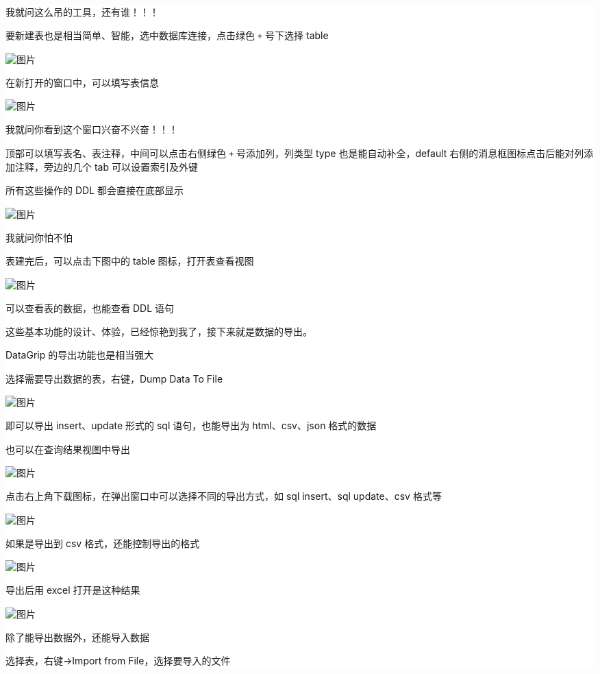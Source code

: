 我就问这么吊的工具，还有谁！！！

要新建表也是相当简单、智能，选中数据库连接，点击绿色 `+` 号下选择 table

![图片](https://mmbiz.qpic.cn/sz_mmbiz_png/knmrNHnmCLFoZZ3wnEeI4Igic8R80H4ztDyaDn2MGyUU4pLSX998oNicsriazCIC7iaiaozbRwTQCia5t1WQEC2Z8DAw/640?wx_fmt=png&random=0.5620892714031556&wxfrom=5&wx_lazy=1&wx_co=1)



在新打开的窗口中，可以填写表信息

![图片](https://mmbiz.qpic.cn/sz_mmbiz_png/knmrNHnmCLFoZZ3wnEeI4Igic8R80H4zt7M62t9FJH3exMQqcd0SYKhBiaPPZ96JsocvKwbnbJKuETjVYAbhC4xg/640?wx_fmt=png&random=0.2992600414667901&wxfrom=5&wx_lazy=1&wx_co=1) 

我就问你看到这个窗口兴奋不兴奋！！！

顶部可以填写表名、表注释，中间可以点击右侧绿色 `+` 号添加列，列类型 type 也是能自动补全，default 右侧的消息框图标点击后能对列添加注释，旁边的几个 tab 可以设置索引及外键

所有这些操作的 DDL 都会直接在底部显示

![图片](https://mmbiz.qpic.cn/sz_mmbiz_png/knmrNHnmCLFoZZ3wnEeI4Igic8R80H4ztNjXELtSMhXJzo5Pj1VeFQTYHJbRAEyuYC9KeYiaKoF8JNsib5yuUoib2Q/640?wx_fmt=png&random=0.6215900612764664&wxfrom=5&wx_lazy=1&wx_co=1) 

我就问你怕不怕

表建完后，可以点击下图中的 table 图标，打开表查看视图

![图片](https://mmbiz.qpic.cn/sz_mmbiz_png/knmrNHnmCLFoZZ3wnEeI4Igic8R80H4ztz4g4H06KkUJnIbGgckiaVBs0EfhvyjyWcnNrXQlwuXQCgaSG7soBgzQ/640?wx_fmt=png&random=0.9564542953859339&wxfrom=5&wx_lazy=1&wx_co=1) 

可以查看表的数据，也能查看 DDL 语句

这些基本功能的设计、体验，已经惊艳到我了，接下来就是数据的导出。

DataGrip 的导出功能也是相当强大

选择需要导出数据的表，右键，Dump Data To File

![图片](https://mmbiz.qpic.cn/sz_mmbiz_png/knmrNHnmCLFoZZ3wnEeI4Igic8R80H4ztO3ic9Da3OVOLt9rXSL8djyNCoYpB8RpAyIEWxxcVGiafVU7wX9cgr1mQ/640?wx_fmt=png&random=0.7119353850064736&wxfrom=5&wx_lazy=1&wx_co=1) 

即可以导出 insert、update 形式的 sql 语句，也能导出为 html、csv、json 格式的数据

也可以在查询结果视图中导出

![图片](https://mmbiz.qpic.cn/sz_mmbiz_png/knmrNHnmCLFoZZ3wnEeI4Igic8R80H4zt8poq74cEgLZibH6cRHiazyt211NX6S7rOP9CUbJfQFdrIXzSIslgupicw/640?wx_fmt=png&random=0.05168596637712164&wxfrom=5&wx_lazy=1&wx_co=1) 

点击右上角下载图标，在弹出窗口中可以选择不同的导出方式，如 sql insert、sql update、csv 格式等

![图片](https://mmbiz.qpic.cn/sz_mmbiz_png/knmrNHnmCLFoZZ3wnEeI4Igic8R80H4ztMr2kXUGf78AYoRuxGZhbuxia1MwfOUxlemcpWhyVaoUQIdIoEicvYsXA/640?wx_fmt=png&random=0.3300269763109842&wxfrom=5&wx_lazy=1&wx_co=1)



如果是导出到 csv 格式，还能控制导出的格式

![图片](https://mmbiz.qpic.cn/sz_mmbiz_png/knmrNHnmCLFoZZ3wnEeI4Igic8R80H4ztLHbSQdMqt55BKoiaVKgSyNCSQC4UwjtV6M33mbSqnJqKZG65ry1PRNw/640?wx_fmt=png&random=0.6809084373958292&wxfrom=5&wx_lazy=1&wx_co=1)



导出后用 excel 打开是这种结果

![图片](https://mmbiz.qpic.cn/sz_mmbiz_png/knmrNHnmCLFoZZ3wnEeI4Igic8R80H4ztwTnic5DhccFNGYrwS6O5qLZT2KpSRibBNX3Q4wSTiaVguNOES4iaHCVdTA/640?wx_fmt=png&random=0.34274764991019646&wxfrom=5&wx_lazy=1&wx_co=1) 

除了能导出数据外，还能导入数据

选择表，右键->Import from File，选择要导入的文件
